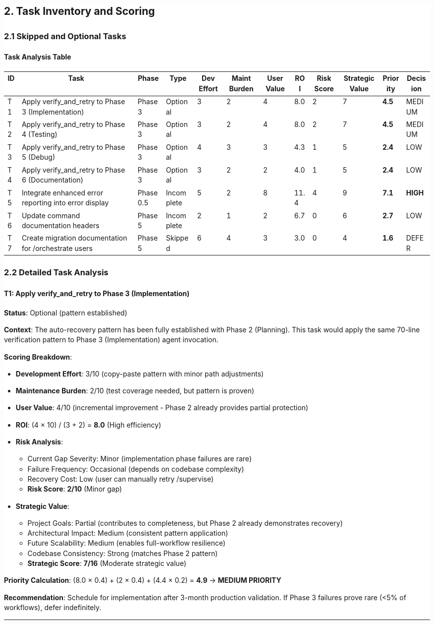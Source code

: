 ## 2. Task Inventory and Scoring

### 2.1 Skipped and Optional Tasks

#### Task Analysis Table

| ID | Task | Phase | Type | Dev Effort | Maint Burden | User Value | ROI | Risk Score | Strategic Value | **Priority** | **Decision** |
|----|------|-------|------|-----------|-------------|-----------|-----|-----------|----------------|-------------|-------------|
| T1 | Apply verify_and_retry to Phase 3 (Implementation) | Phase 3 | Optional | 3 | 2 | 4 | 8.0 | 2 | 7 | **4.5** | MEDIUM |
| T2 | Apply verify_and_retry to Phase 4 (Testing) | Phase 3 | Optional | 3 | 2 | 4 | 8.0 | 2 | 7 | **4.5** | MEDIUM |
| T3 | Apply verify_and_retry to Phase 5 (Debug) | Phase 3 | Optional | 4 | 3 | 3 | 4.3 | 1 | 5 | **2.4** | LOW |
| T4 | Apply verify_and_retry to Phase 6 (Documentation) | Phase 3 | Optional | 3 | 2 | 2 | 4.0 | 1 | 5 | **2.4** | LOW |
| T5 | Integrate enhanced error reporting into error display | Phase 0.5 | Incomplete | 5 | 2 | 8 | 11.4 | 4 | 9 | **7.1** | **HIGH** |
| T6 | Update command documentation headers | Phase 5 | Incomplete | 2 | 1 | 2 | 6.7 | 0 | 6 | **2.7** | LOW |
| T7 | Create migration documentation for /orchestrate users | Phase 5 | Skipped | 6 | 4 | 3 | 3.0 | 0 | 4 | **1.6** | DEFER |

### 2.2 Detailed Task Analysis

#### T1: Apply verify_and_retry to Phase 3 (Implementation)

**Status**: Optional (pattern established)

**Context**: The auto-recovery pattern has been fully established with Phase 2 (Planning). This task would apply the same 70-line verification pattern to Phase 3 (Implementation) agent invocation.

**Scoring Breakdown**:
- **Development Effort**: 3/10 (copy-paste pattern with minor path adjustments)
- **Maintenance Burden**: 2/10 (test coverage needed, but pattern is proven)
- **User Value**: 4/10 (incremental improvement - Phase 2 already provides partial protection)
- **ROI**: (4 × 10) / (3 + 2) = **8.0** (High efficiency)

- **Risk Analysis**:
  - Current Gap Severity: Minor (implementation phase failures are rare)
  - Failure Frequency: Occasional (depends on codebase complexity)
  - Recovery Cost: Low (user can manually retry /supervise)
  - **Risk Score**: **2/10** (Minor gap)

- **Strategic Value**:
  - Project Goals: Partial (contributes to completeness, but Phase 2 already demonstrates recovery)
  - Architectural Impact: Medium (consistent pattern application)
  - Future Scalability: Medium (enables full-workflow resilience)
  - Codebase Consistency: Strong (matches Phase 2 pattern)
  - **Strategic Score**: **7/16** (Moderate strategic value)

**Priority Calculation**: (8.0 × 0.4) + (2 × 0.4) + (4.4 × 0.2) = **4.9** → **MEDIUM PRIORITY**

**Recommendation**: Schedule for implementation after 3-month production validation. If Phase 3 failures prove rare (<5% of workflows), defer indefinitely.

---